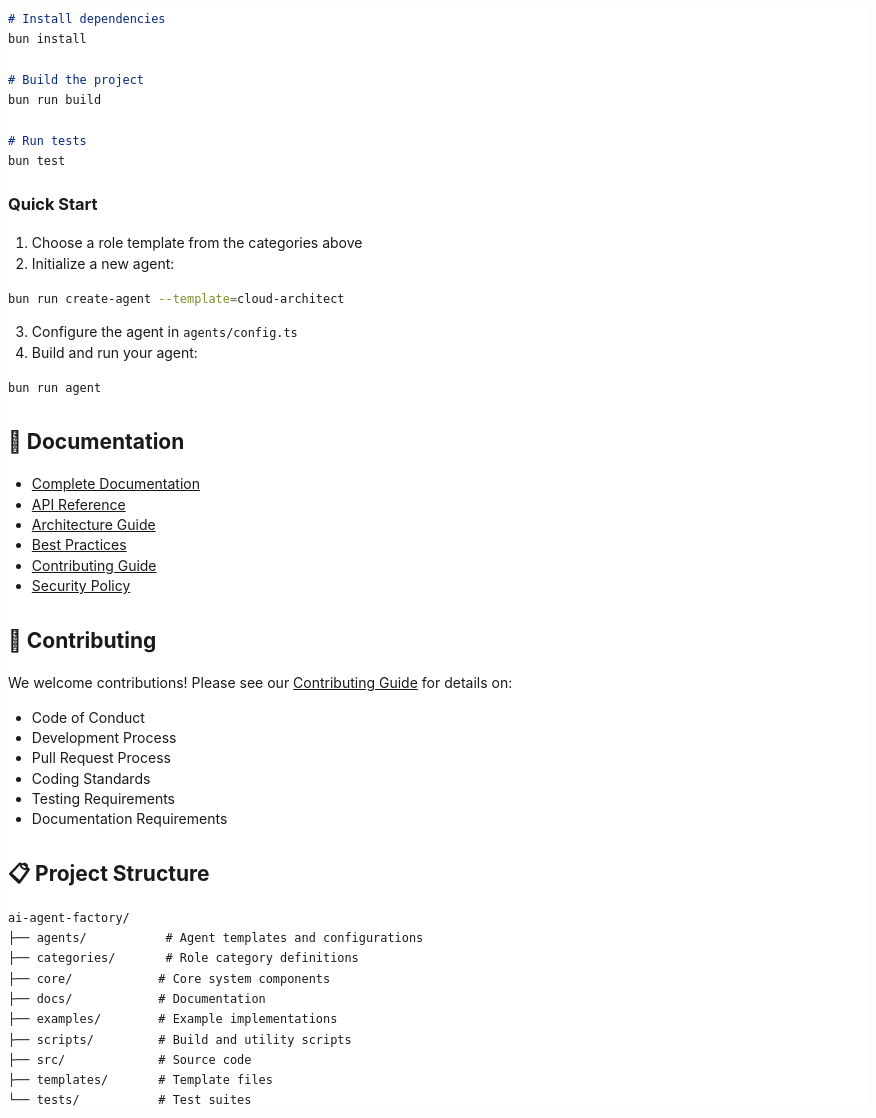 ```markdown
# Install dependencies
bun install

# Build the project
bun run build

# Run tests
bun test
```

### Quick Start
1. Choose a role template from the categories above
2. Initialize a new agent:
```bash
bun run create-agent --template=cloud-architect
```
3. Configure the agent in `agents/config.ts`
4. Build and run your agent:
```bash
bun run agent
```

## 📖 Documentation
- [Complete Documentation](docs/README.md)
- [API Reference](docs/api/README.md)
- [Architecture Guide](docs/architecture/README.md)
- [Best Practices](docs/best-practices/README.md)
- [Contributing Guide](CONTRIBUTING.md)
- [Security Policy](SECURITY.md)

## 🤝 Contributing
We welcome contributions! Please see our [Contributing Guide](CONTRIBUTING.md) for details on:
- Code of Conduct
- Development Process
- Pull Request Process
- Coding Standards
- Testing Requirements
- Documentation Requirements

## 📋 Project Structure
```
ai-agent-factory/
├── agents/           # Agent templates and configurations
├── categories/       # Role category definitions
├── core/            # Core system components
├── docs/            # Documentation
├── examples/        # Example implementations
├── scripts/         # Build and utility scripts
├── src/             # Source code
├── templates/       # Template files
└── tests/           # Test suites
```
